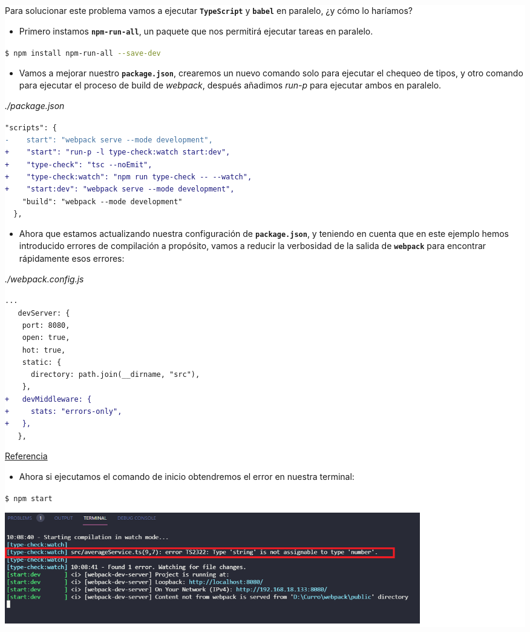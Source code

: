 Para solucionar este problema vamos a ejecutar **`TypeScript`** y **`babel`** en paralelo, ¿y cómo lo haríamos?

- Primero instamos **`npm-run-all`**, un paquete que nos permitirá ejecutar tareas en paralelo.

```bash
$ npm install npm-run-all --save-dev
```

- Vamos a mejorar nuestro **`package.json`**, crearemos un nuevo comando solo para ejecutar
  el chequeo de tipos, y otro comando para ejecutar el proceso de build de _webpack_, después
  añadimos _run-p_ para ejecutar ambos en paralelo.

_./package.json_

```diff
"scripts": {
-	 start": "webpack serve --mode development",
+    "start": "run-p -l type-check:watch start:dev",
+    "type-check": "tsc --noEmit",
+    "type-check:watch": "npm run type-check -- --watch",
+    "start:dev": "webpack serve --mode development",
    "build": "webpack --mode development"
  },
```

- Ahora que estamos actualizando nuestra configuración de **`package.json`**, y teniendo en cuenta que en este ejemplo hemos introducido errores de compilación a propósito, vamos a reducir la verbosidad de la salida de **`webpack`** para encontrar rápidamente esos errores:

_./webpack.config.js_

```diff
...
   devServer: {
    port: 8080,
    open: true,
    hot: true,
    static: {
      directory: path.join(__dirname, "src"),
    },
+   devMiddleware: {
+     stats: "errors-only",
+   },
   },
```

[Referencia](https://webpack.js.org/configuration/dev-server/#devserverstats-)

- Ahora si ejecutamos el comando de inicio obtendremos el error en nuestra terminal:

```bash
$ npm start
```

<img src="./content/typescript-error.png" alt="typescript-error" style="zoom:67%;" />

